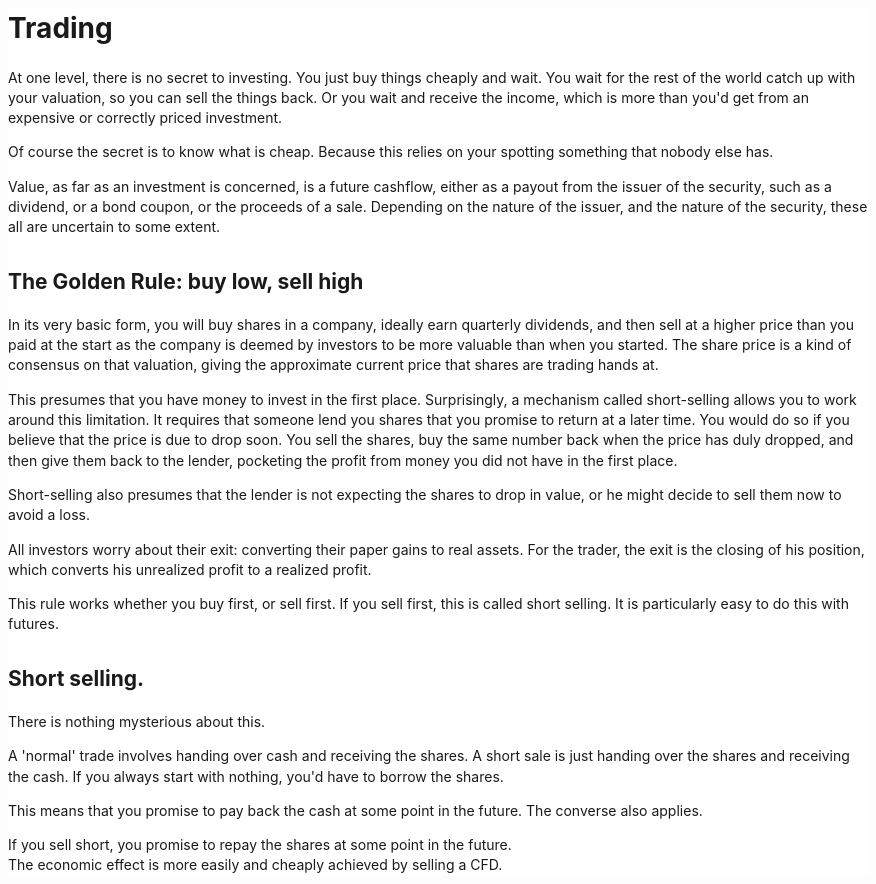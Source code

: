 # Trading

At one level, there is no secret to investing. You just buy things cheaply and wait. You wait for the rest of the world catch up with your valuation, so you can sell the things back. Or you wait and receive the income, which is more than you'd get from an expensive or correctly priced investment.

Of course the secret is to know what is cheap. Because this relies on your spotting something that nobody else has.

Value, as far as an investment is concerned, is a future cashflow, either as a payout from the issuer of the security, such as a dividend, or a bond coupon, or the proceeds of a sale. Depending on the nature of the issuer, and the nature of the security, these all are uncertain to some extent.


## The Golden Rule: buy low, sell high

In its very basic form, you will buy shares in a company, ideally earn quarterly dividends, and
then sell at a higher price than you paid at the start as the company is deemed by investors
to be more valuable than when you started. The share price is a kind of consensus on that
valuation, giving the approximate current price that shares are trading hands at.

This presumes that you have money to invest in the first place. Surprisingly, a mechanism
called short-selling allows you to work around this limitation. It requires that someone lend
you shares that you promise to return at a later time. You would do so if you believe that
the price is due to drop soon. You sell the shares, buy the same number back when the price has
duly dropped, and then give them back to the lender, pocketing the profit from money you did
not have in the first place.

Short-selling also presumes that the lender is not expecting the shares to drop in value, or
he might decide to sell them now to avoid a loss.



All investors worry about their exit: converting their paper gains to
real assets. For the trader, the exit is the closing of his position,
which converts his unrealized profit to a realized profit.

This rule works whether you buy first, or sell first. If you sell first,
this is called short selling. It is particularly easy to do this
with futures.

## Short selling.

There is nothing mysterious about this.

A 'normal' trade involves handing over cash and receiving the shares.
A short sale is just handing over the shares and receiving the cash.
If you always start with nothing, you'd have to borrow the shares.

This means that you promise to pay back the cash at some point in the future.
The converse also applies.

If you sell short, you promise to repay the shares at some point in the future.  
The economic effect is more easily and cheaply achieved by selling a CFD.
